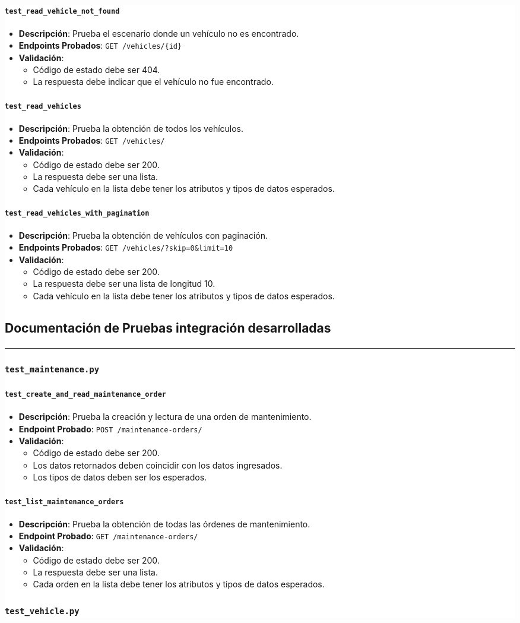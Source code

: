 #### `test_read_vehicle_not_found`

- **Descripción**: Prueba el escenario donde un vehículo no es encontrado.
- **Endpoints Probados**: `GET /vehicles/{id}`
- **Validación**:
  - Código de estado debe ser 404.
  - La respuesta debe indicar que el vehículo no fue encontrado.

#### `test_read_vehicles`

- **Descripción**: Prueba la obtención de todos los vehículos.
- **Endpoints Probados**: `GET /vehicles/`
- **Validación**:
  - Código de estado debe ser 200.
  - La respuesta debe ser una lista.
  - Cada vehículo en la lista debe tener los atributos y tipos de datos esperados.

#### `test_read_vehicles_with_pagination`

- **Descripción**: Prueba la obtención de vehículos con paginación.
- **Endpoints Probados**: `GET /vehicles/?skip=0&limit=10`
- **Validación**:
  - Código de estado debe ser 200.
  - La respuesta debe ser una lista de longitud 10.
  - Cada vehículo en la lista debe tener los atributos y tipos de datos esperados.


## Documentación de Pruebas integración desarrolladas

---

### `test_maintenance.py`

#### `test_create_and_read_maintenance_order`

- **Descripción**: Prueba la creación y lectura de una orden de mantenimiento.
- **Endpoint Probado**: `POST /maintenance-orders/`
- **Validación**:
  - Código de estado debe ser 200.
  - Los datos retornados deben coincidir con los datos ingresados.
  - Los tipos de datos deben ser los esperados.

#### `test_list_maintenance_orders`

- **Descripción**: Prueba la obtención de todas las órdenes de mantenimiento.
- **Endpoint Probado**: `GET /maintenance-orders/`
- **Validación**:
  - Código de estado debe ser 200.
  - La respuesta debe ser una lista.
  - Cada orden en la lista debe tener los atributos y tipos de datos esperados.

### `test_vehicle.py`

